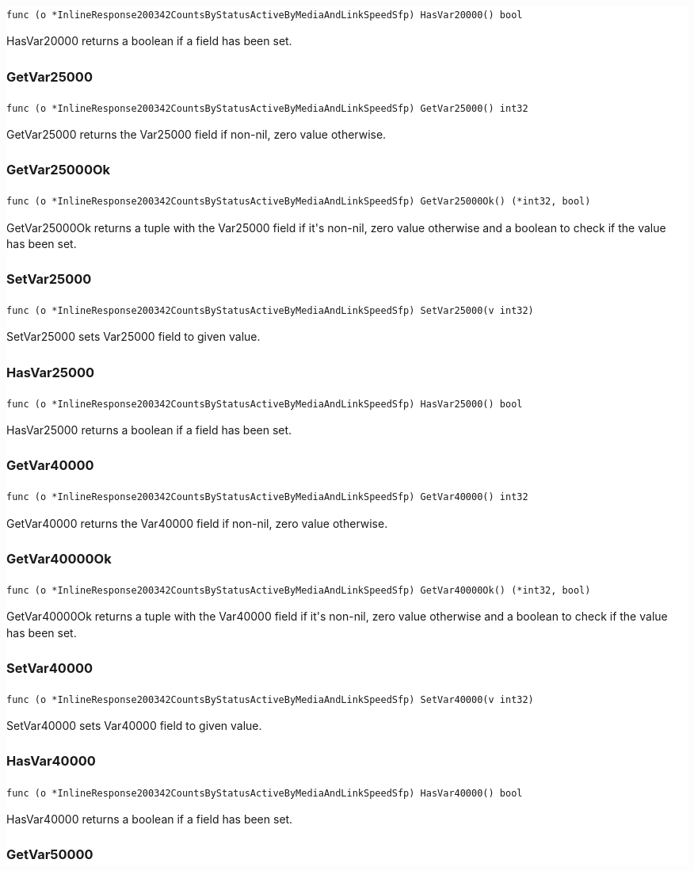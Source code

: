 `func (o *InlineResponse200342CountsByStatusActiveByMediaAndLinkSpeedSfp) HasVar20000() bool`

HasVar20000 returns a boolean if a field has been set.

### GetVar25000

`func (o *InlineResponse200342CountsByStatusActiveByMediaAndLinkSpeedSfp) GetVar25000() int32`

GetVar25000 returns the Var25000 field if non-nil, zero value otherwise.

### GetVar25000Ok

`func (o *InlineResponse200342CountsByStatusActiveByMediaAndLinkSpeedSfp) GetVar25000Ok() (*int32, bool)`

GetVar25000Ok returns a tuple with the Var25000 field if it's non-nil, zero value otherwise
and a boolean to check if the value has been set.

### SetVar25000

`func (o *InlineResponse200342CountsByStatusActiveByMediaAndLinkSpeedSfp) SetVar25000(v int32)`

SetVar25000 sets Var25000 field to given value.

### HasVar25000

`func (o *InlineResponse200342CountsByStatusActiveByMediaAndLinkSpeedSfp) HasVar25000() bool`

HasVar25000 returns a boolean if a field has been set.

### GetVar40000

`func (o *InlineResponse200342CountsByStatusActiveByMediaAndLinkSpeedSfp) GetVar40000() int32`

GetVar40000 returns the Var40000 field if non-nil, zero value otherwise.

### GetVar40000Ok

`func (o *InlineResponse200342CountsByStatusActiveByMediaAndLinkSpeedSfp) GetVar40000Ok() (*int32, bool)`

GetVar40000Ok returns a tuple with the Var40000 field if it's non-nil, zero value otherwise
and a boolean to check if the value has been set.

### SetVar40000

`func (o *InlineResponse200342CountsByStatusActiveByMediaAndLinkSpeedSfp) SetVar40000(v int32)`

SetVar40000 sets Var40000 field to given value.

### HasVar40000

`func (o *InlineResponse200342CountsByStatusActiveByMediaAndLinkSpeedSfp) HasVar40000() bool`

HasVar40000 returns a boolean if a field has been set.

### GetVar50000
